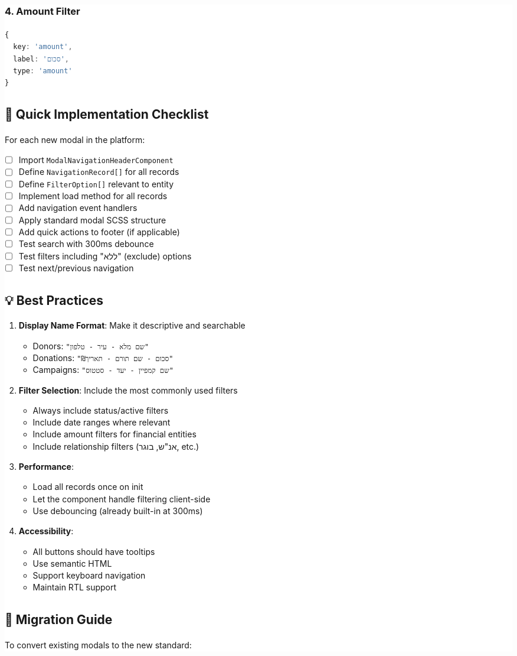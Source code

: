 ### 4. Amount Filter
```typescript
{ 
  key: 'amount', 
  label: 'סכום', 
  type: 'amount'
}
```

## 🚀 Quick Implementation Checklist

For each new modal in the platform:

- [ ] Import `ModalNavigationHeaderComponent`
- [ ] Define `NavigationRecord[]` for all records
- [ ] Define `FilterOption[]` relevant to entity
- [ ] Implement load method for all records
- [ ] Add navigation event handlers
- [ ] Apply standard modal SCSS structure
- [ ] Add quick actions to footer (if applicable)
- [ ] Test search with 300ms debounce
- [ ] Test filters including "ללא" (exclude) options
- [ ] Test next/previous navigation

## 💡 Best Practices

1. **Display Name Format**: Make it descriptive and searchable
   - Donors: `"שם מלא - עיר - טלפון"`
   - Donations: `"₪סכום - שם תורם - תאריך"`
   - Campaigns: `"שם קמפיין - יעד - סטטוס"`

2. **Filter Selection**: Include the most commonly used filters
   - Always include status/active filters
   - Include date ranges where relevant
   - Include amount filters for financial entities
   - Include relationship filters (אנ"ש, בוגר, etc.)

3. **Performance**: 
   - Load all records once on init
   - Let the component handle filtering client-side
   - Use debouncing (already built-in at 300ms)

4. **Accessibility**:
   - All buttons should have tooltips
   - Use semantic HTML
   - Support keyboard navigation
   - Maintain RTL support

## 🔄 Migration Guide

To convert existing modals to the new standard:
